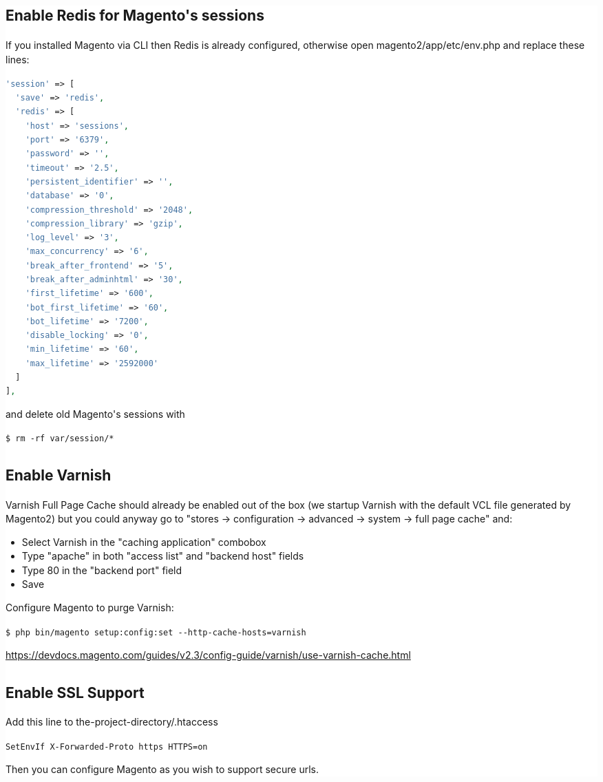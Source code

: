 ## Enable Redis for Magento's sessions
If you installed Magento via CLI then Redis is already configured, otherwise open magento2/app/etc/env.php and replace these lines:
```php
'session' => [
  'save' => 'redis',
  'redis' => [
    'host' => 'sessions',
    'port' => '6379',
    'password' => '',
    'timeout' => '2.5',
    'persistent_identifier' => '',
    'database' => '0',
    'compression_threshold' => '2048',
    'compression_library' => 'gzip',
    'log_level' => '3',
    'max_concurrency' => '6',
    'break_after_frontend' => '5',
    'break_after_adminhtml' => '30',
    'first_lifetime' => '600',
    'bot_first_lifetime' => '60',
    'bot_lifetime' => '7200',
    'disable_locking' => '0',
    'min_lifetime' => '60',
    'max_lifetime' => '2592000'
  ]
],
```
and delete old Magento's sessions with
```
$ rm -rf var/session/*
```

## Enable Varnish
Varnish Full Page Cache should already be enabled out of the box (we startup Varnish with the default VCL file generated by Magento2) but you could anyway go to "stores -> configuration -> advanced -> system -> full page cache" and:
* Select Varnish in the "caching application" combobox
* Type "apache" in both "access list" and "backend host" fields
* Type 80 in the "backend port" field
* Save

Configure Magento to purge Varnish:

```
$ php bin/magento setup:config:set --http-cache-hosts=varnish
```

https://devdocs.magento.com/guides/v2.3/config-guide/varnish/use-varnish-cache.html

## Enable SSL Support
Add this line to the-project-directory/.htaccess
```
SetEnvIf X-Forwarded-Proto https HTTPS=on
```
Then you can configure Magento as you wish to support secure urls.
